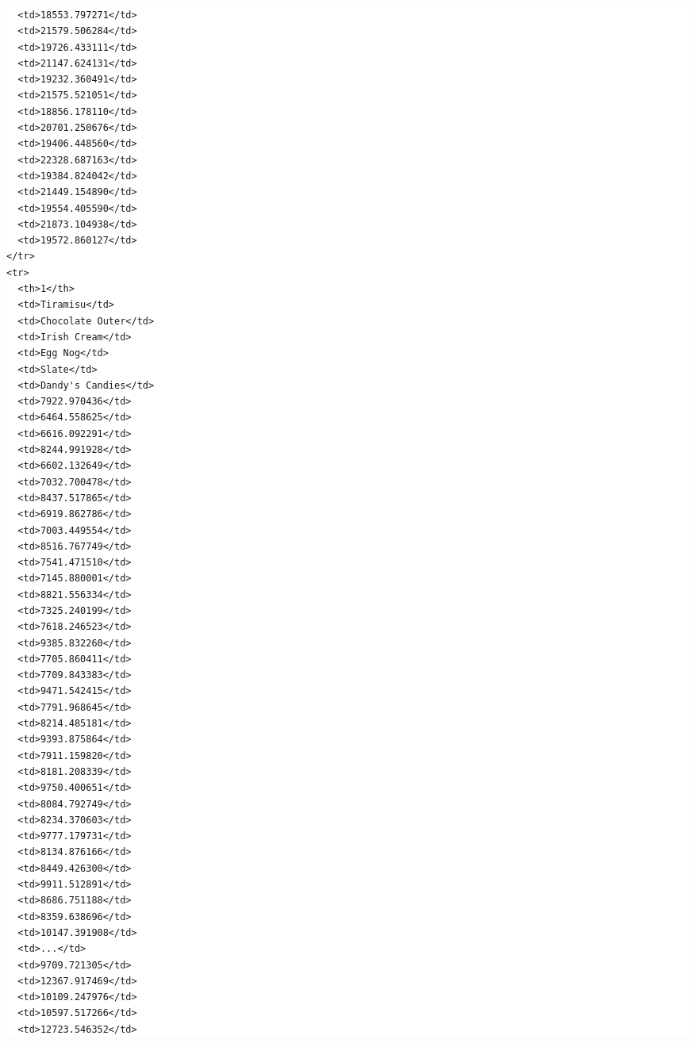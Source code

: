       <td>18553.797271</td>
      <td>21579.506284</td>
      <td>19726.433111</td>
      <td>21147.624131</td>
      <td>19232.360491</td>
      <td>21575.521051</td>
      <td>18856.178110</td>
      <td>20701.250676</td>
      <td>19406.448560</td>
      <td>22328.687163</td>
      <td>19384.824042</td>
      <td>21449.154890</td>
      <td>19554.405590</td>
      <td>21873.104938</td>
      <td>19572.860127</td>
    </tr>
    <tr>
      <th>1</th>
      <td>Tiramisu</td>
      <td>Chocolate Outer</td>
      <td>Irish Cream</td>
      <td>Egg Nog</td>
      <td>Slate</td>
      <td>Dandy's Candies</td>
      <td>7922.970436</td>
      <td>6464.558625</td>
      <td>6616.092291</td>
      <td>8244.991928</td>
      <td>6602.132649</td>
      <td>7032.700478</td>
      <td>8437.517865</td>
      <td>6919.862786</td>
      <td>7003.449554</td>
      <td>8516.767749</td>
      <td>7541.471510</td>
      <td>7145.880001</td>
      <td>8821.556334</td>
      <td>7325.240199</td>
      <td>7618.246523</td>
      <td>9385.832260</td>
      <td>7705.860411</td>
      <td>7709.843383</td>
      <td>9471.542415</td>
      <td>7791.968645</td>
      <td>8214.485181</td>
      <td>9393.875864</td>
      <td>7911.159820</td>
      <td>8181.208339</td>
      <td>9750.400651</td>
      <td>8084.792749</td>
      <td>8234.370603</td>
      <td>9777.179731</td>
      <td>8134.876166</td>
      <td>8449.426300</td>
      <td>9911.512891</td>
      <td>8686.751188</td>
      <td>8359.638696</td>
      <td>10147.391908</td>
      <td>...</td>
      <td>9709.721305</td>
      <td>12367.917469</td>
      <td>10109.247976</td>
      <td>10597.517266</td>
      <td>12723.546352</td>